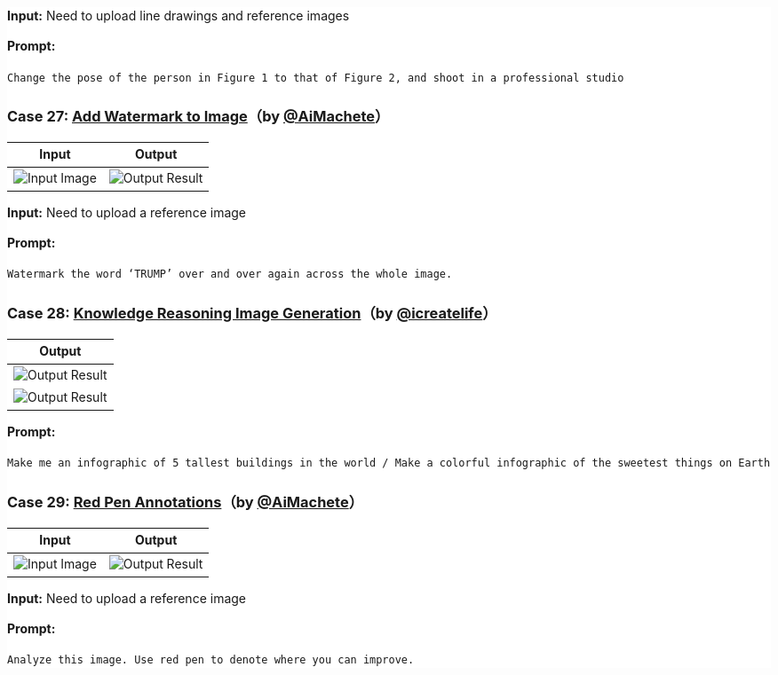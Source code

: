 **Input:** Need to upload line drawings and reference images

**Prompt:**

```
Change the pose of the person in Figure 1 to that of Figure 2, and shoot in a professional studio
```


### Case 27: [Add Watermark to Image](https://x.com/AiMachete/status/1963038793705128219)（by [@AiMachete](https://x.com/AiMachete)）

| Input | Output |
|:---:|:---:|
| <img src="images/case27/input.jpg" width="300" alt="Input Image"> | <img src="images/case27/output.jpg" width="300" alt="Output Result"> |


**Input:** Need to upload a reference image

**Prompt:**

```
Watermark the word ‘TRUMP’ over and over again across the whole image.
```


### Case 28: [Knowledge Reasoning Image Generation](https://x.com/icreatelife/status/1962998951948517428)（by [@icreatelife](https://x.com/icreatelife)）

| Output |
|:---:|
| <img src="images/case28/output.jpg" width="300" alt="Output Result"> |
| <img src="images/case28/output1.jpg" width="300" alt="Output Result"> |

**Prompt:**

```
Make me an infographic of 5 tallest buildings in the world / Make a colorful infographic of the sweetest things on Earth
```


### Case 29: [Red Pen Annotations](https://x.com/AiMachete/status/1962356993550643355)（by [@AiMachete](https://x.com/AiMachete)）

| Input | Output |
|:---:|:---:|
| <img src="images/case29/input.jpg" width="300" alt="Input Image"> | <img src="images/case29/output.jpg" width="300" alt="Output Result"> |

**Input:** Need to upload a reference image

**Prompt:**

```
Analyze this image. Use red pen to denote where you can improve.
```
